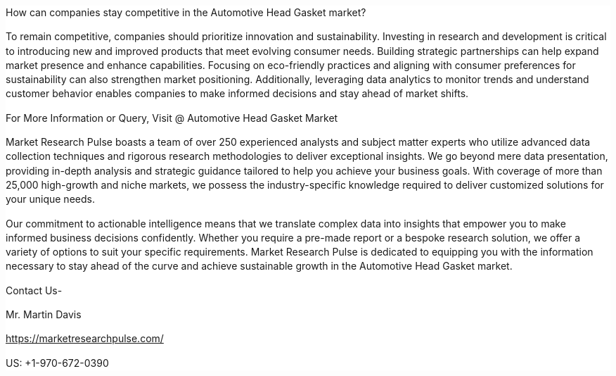 How can companies stay competitive in the Automotive Head Gasket market?

To remain competitive, companies should prioritize innovation and sustainability. Investing in research and development is critical to introducing new and improved products that meet evolving consumer needs. Building strategic partnerships can help expand market presence and enhance capabilities. Focusing on eco-friendly practices and aligning with consumer preferences for sustainability can also strengthen market positioning. Additionally, leveraging data analytics to monitor trends and understand customer behavior enables companies to make informed decisions and stay ahead of market shifts.

For More Information or Query, Visit @ Automotive Head Gasket Market

Market Research Pulse boasts a team of over 250 experienced analysts and subject matter experts who utilize advanced data collection techniques and rigorous research methodologies to deliver exceptional insights. We go beyond mere data presentation, providing in-depth analysis and strategic guidance tailored to help you achieve your business goals. With coverage of more than 25,000 high-growth and niche markets, we possess the industry-specific knowledge required to deliver customized solutions for your unique needs.

Our commitment to actionable intelligence means that we translate complex data into insights that empower you to make informed business decisions confidently. Whether you require a pre-made report or a bespoke research solution, we offer a variety of options to suit your specific requirements. Market Research Pulse is dedicated to equipping you with the information necessary to stay ahead of the curve and achieve sustainable growth in the Automotive Head Gasket market.

Contact Us-

Mr. Martin Davis

https://marketresearchpulse.com/

US: +1-970-672-0390
